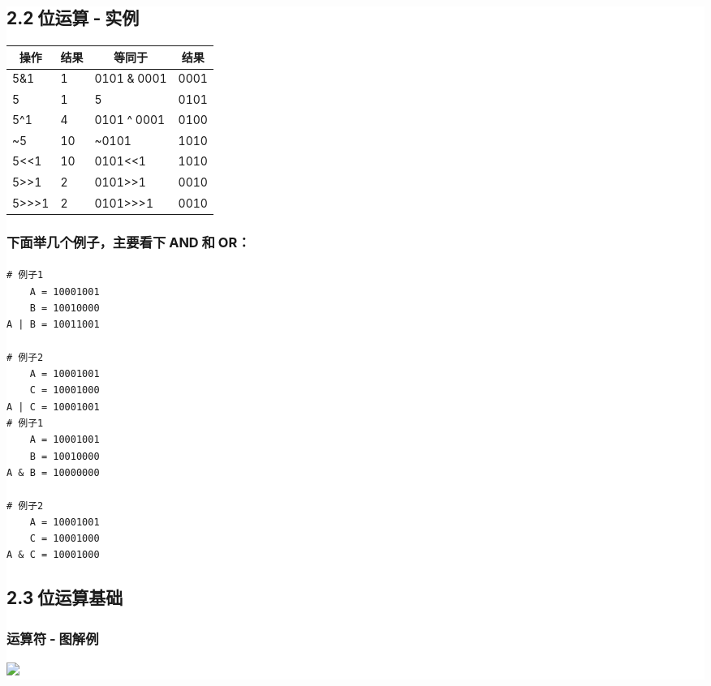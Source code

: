 

2.2 位运算 - 实例
------------

| **操作** | **结果** | **等同于** | **结果** |
| --- | --- | --- | --- |
| 5&1 | 1 | 0101 & 0001 | 0001 |
| 5 | 1 | 5 | 0101 | 0001 | 0101 |
| 5^1 | 4 | 0101 ^ 0001 | 0100 |
| ~5 | 10 | ~0101 | 1010 |
| 5<<1 | 10 | 0101<<1 | 1010 |
| 5>>1 | 2 | 0101>>1 | 0010 |
| 5>>>1 | 2 | 0101>>>1 | 0010 |



### 下面举几个例子，主要看下 AND 和 OR：

```
# 例子1
    A = 10001001
    B = 10010000
A | B = 10011001

# 例子2
    A = 10001001
    C = 10001000
A | C = 10001001
# 例子1
    A = 10001001
    B = 10010000
A & B = 10000000

# 例子2
    A = 10001001
    C = 10001000
A & C = 10001000

```



2.3 位运算基础
---------



### 运算符 - 图解例

![](https://p3-juejin.byteimg.com/tos-cn-i-k3u1fbpfcp/34c94139cb7b4d8697b3e2a60fb44a95~tplv-k3u1fbpfcp-zoom-in-crop-mark:4536:0:0:0.image)  
  